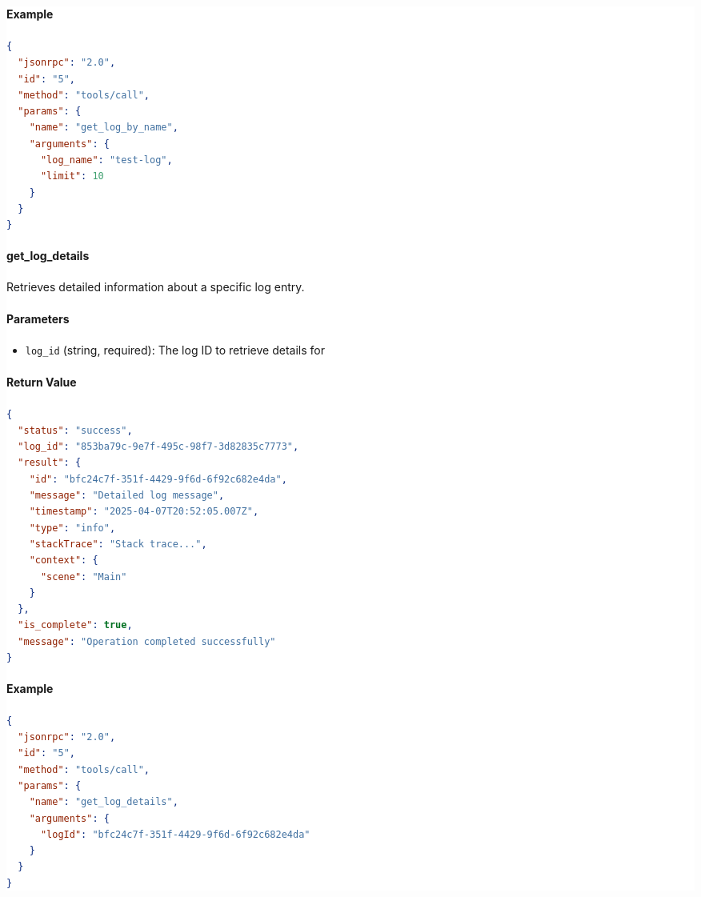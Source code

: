 #### Example

```json
{
  "jsonrpc": "2.0",
  "id": "5",
  "method": "tools/call",
  "params": {
    "name": "get_log_by_name",
    "arguments": {
      "log_name": "test-log",
      "limit": 10
    }
  }
}
```

#### get_log_details

Retrieves detailed information about a specific log entry.

#### Parameters

- `log_id` (string, required): The log ID to retrieve details for

#### Return Value

```json
{
  "status": "success",
  "log_id": "853ba79c-9e7f-495c-98f7-3d82835c7773",
  "result": {
    "id": "bfc24c7f-351f-4429-9f6d-6f92c682e4da",
    "message": "Detailed log message",
    "timestamp": "2025-04-07T20:52:05.007Z",
    "type": "info",
    "stackTrace": "Stack trace...",
    "context": {
      "scene": "Main"
    }
  },
  "is_complete": true,
  "message": "Operation completed successfully"
}
```

#### Example

```json
{
  "jsonrpc": "2.0",
  "id": "5",
  "method": "tools/call",
  "params": {
    "name": "get_log_details",
    "arguments": {
      "logId": "bfc24c7f-351f-4429-9f6d-6f92c682e4da"
    }
  }
}
```

